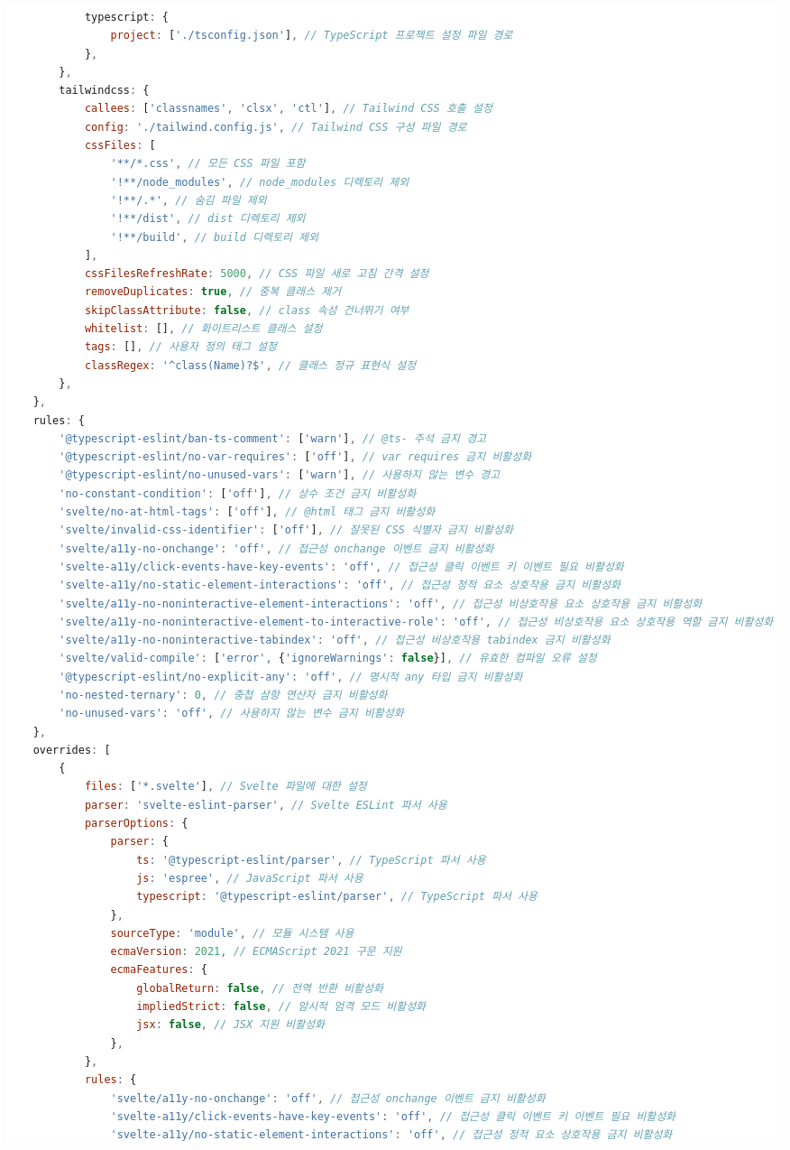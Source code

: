 ```javascript
            typescript: {
                project: ['./tsconfig.json'], // TypeScript 프로젝트 설정 파일 경로
            },
        },
        tailwindcss: {
            callees: ['classnames', 'clsx', 'ctl'], // Tailwind CSS 호출 설정
            config: './tailwind.config.js', // Tailwind CSS 구성 파일 경로
            cssFiles: [
                '**/*.css', // 모든 CSS 파일 포함
                '!**/node_modules', // node_modules 디렉토리 제외
                '!**/.*', // 숨김 파일 제외
                '!**/dist', // dist 디렉토리 제외
                '!**/build', // build 디렉토리 제외
            ],
            cssFilesRefreshRate: 5000, // CSS 파일 새로 고침 간격 설정
            removeDuplicates: true, // 중복 클래스 제거
            skipClassAttribute: false, // class 속성 건너뛰기 여부
            whitelist: [], // 화이트리스트 클래스 설정
            tags: [], // 사용자 정의 태그 설정
            classRegex: '^class(Name)?$', // 클래스 정규 표현식 설정
        },
    },
    rules: {
        '@typescript-eslint/ban-ts-comment': ['warn'], // @ts- 주석 금지 경고
        '@typescript-eslint/no-var-requires': ['off'], // var requires 금지 비활성화
        '@typescript-eslint/no-unused-vars': ['warn'], // 사용하지 않는 변수 경고
        'no-constant-condition': ['off'], // 상수 조건 금지 비활성화
        'svelte/no-at-html-tags': ['off'], // @html 태그 금지 비활성화
        'svelte/invalid-css-identifier': ['off'], // 잘못된 CSS 식별자 금지 비활성화
        'svelte/a11y-no-onchange': 'off', // 접근성 onchange 이벤트 금지 비활성화
        'svelte-a11y/click-events-have-key-events': 'off', // 접근성 클릭 이벤트 키 이벤트 필요 비활성화
        'svelte-a11y/no-static-element-interactions': 'off', // 접근성 정적 요소 상호작용 금지 비활성화
        'svelte/a11y-no-noninteractive-element-interactions': 'off', // 접근성 비상호작용 요소 상호작용 금지 비활성화
        'svelte/a11y-no-noninteractive-element-to-interactive-role': 'off', // 접근성 비상호작용 요소 상호작용 역할 금지 비활성화
        'svelte/a11y-no-noninteractive-tabindex': 'off', // 접근성 비상호작용 tabindex 금지 비활성화
        'svelte/valid-compile': ['error', {'ignoreWarnings': false}], // 유효한 컴파일 오류 설정
        '@typescript-eslint/no-explicit-any': 'off', // 명시적 any 타입 금지 비활성화
        'no-nested-ternary': 0, // 중첩 삼항 연산자 금지 비활성화
        'no-unused-vars': 'off', // 사용하지 않는 변수 금지 비활성화
    },
    overrides: [
        {
            files: ['*.svelte'], // Svelte 파일에 대한 설정
            parser: 'svelte-eslint-parser', // Svelte ESLint 파서 사용
            parserOptions: {
                parser: {
                    ts: '@typescript-eslint/parser', // TypeScript 파서 사용
                    js: 'espree', // JavaScript 파서 사용
                    typescript: '@typescript-eslint/parser', // TypeScript 파서 사용
                },
                sourceType: 'module', // 모듈 시스템 사용
                ecmaVersion: 2021, // ECMAScript 2021 구문 지원
                ecmaFeatures: {
                    globalReturn: false, // 전역 반환 비활성화
                    impliedStrict: false, // 암시적 엄격 모드 비활성화
                    jsx: false, // JSX 지원 비활성화
                },
            },
            rules: {
                'svelte/a11y-no-onchange': 'off', // 접근성 onchange 이벤트 금지 비활성화
                'svelte-a11y/click-events-have-key-events': 'off', // 접근성 클릭 이벤트 키 이벤트 필요 비활성화
                'svelte-a11y/no-static-element-interactions': 'off', // 접근성 정적 요소 상호작용 금지 비활성화
```